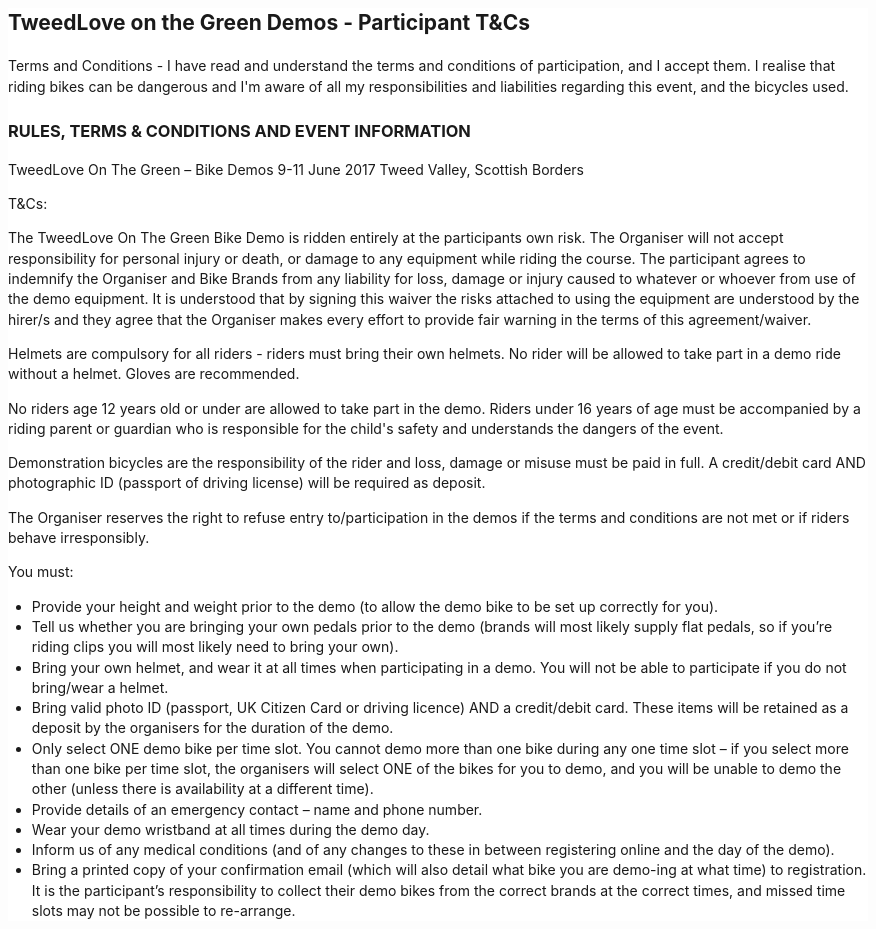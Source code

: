 ## TweedLove on the Green Demos - Participant T&Cs

Terms and Conditions - I have read and understand the terms and conditions of participation, and I accept them. I realise that riding bikes can be dangerous and I'm aware of all my responsibilities and liabilities regarding this event, and the bicycles used. 


### RULES, TERMS & CONDITIONS AND EVENT INFORMATION

TweedLove On The Green – Bike Demos
9-11 June 2017
Tweed Valley, Scottish Borders


T&Cs: 

The TweedLove On The Green Bike Demo is ridden entirely at the participants own risk. The Organiser will not accept responsibility for personal injury or death, or damage to any equipment while riding the course. The participant agrees to indemnify the Organiser and Bike Brands from any liability for loss, damage or injury caused to whatever or whoever from use of the demo equipment. It is understood that by signing this waiver the risks attached to using the equipment are understood by the hirer/s and they agree that the Organiser makes every effort to provide fair warning in the terms of this agreement/waiver. 

Helmets are compulsory for all riders - riders must bring their own helmets. No rider will be allowed to take part in a demo ride without a helmet. Gloves are recommended. 

No riders age 12 years old or under are allowed to take part in the demo. Riders under 16 years of age must be accompanied by a riding parent or guardian who is responsible for the child's safety and understands the dangers of the event. 

Demonstration bicycles are the responsibility of the rider and loss, damage or misuse must be paid in full. A credit/debit card AND photographic ID (passport of driving license) will be required as deposit. 

The Organiser reserves the right to refuse entry to/participation in the demos if the terms and conditions are not met or if riders behave irresponsibly.


You must:
* Provide your height and weight prior to the demo (to allow the demo bike to be set up correctly for you). 
* Tell us whether you are bringing your own pedals prior to the demo (brands will most likely supply flat pedals, so if you’re riding clips you will most likely need to bring your own). 
* Bring your own helmet, and wear it at all times when participating in a demo. You will not be able to participate if you do not bring/wear a helmet. 
* Bring valid photo ID (passport, UK Citizen Card or driving licence) AND a credit/debit card. These items will be retained as a deposit by the organisers for the duration of the demo. 
* Only select ONE demo bike per time slot. You cannot demo more than one bike during any one time slot – if you select more than one bike per time slot, the organisers will select ONE of the bikes for you to demo, and you will be unable to demo the other (unless there is availability at a different time). 
* Provide details of an emergency contact – name and phone number. 
* Wear your demo wristband at all times during the demo day. 
* Inform us of any medical conditions (and of any changes to these in between registering online and the day of the demo). 
* Bring a printed copy of your confirmation email (which will also detail what bike you are demo-ing at what time) to registration. It is the participant’s responsibility to collect their demo bikes from the correct brands at the correct times, and missed time slots may not be possible to re-arrange. 
